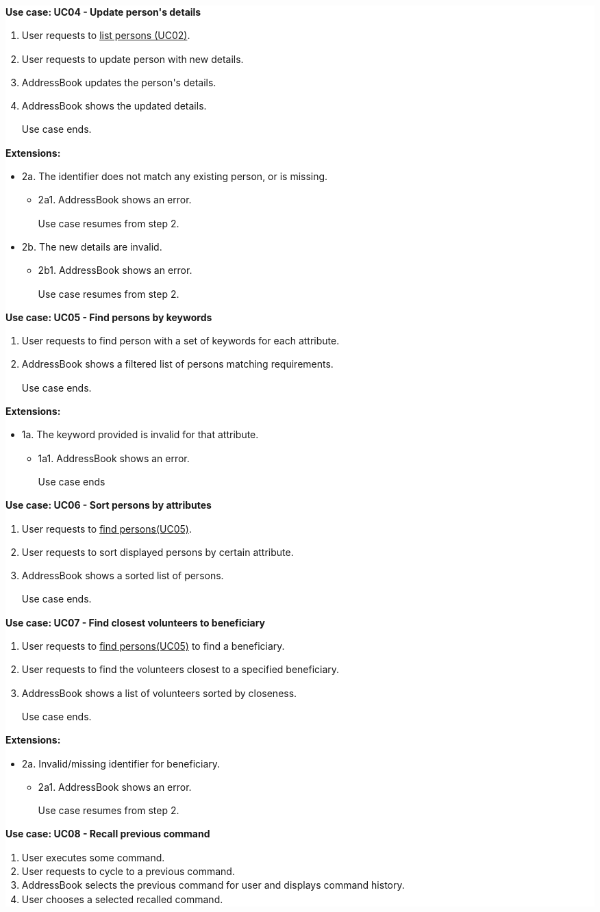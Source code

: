 **Use case: UC04 - Update person's details**

1. User requests to <u>list persons (UC02)</u>.
2. User requests to update person with new details.
3. AddressBook updates the person's details.
4. AddressBook shows the updated details.

   Use case ends.

**Extensions:**
* 2a. The identifier does not match any existing person, or is missing.

    * 2a1. AddressBook shows an error.

      Use case resumes from step 2.


* 2b. The new details are invalid.

    * 2b1. AddressBook shows an error.

      Use case resumes from step 2.

**Use case: UC05 - Find persons by keywords**

1. User requests to find person with a set of keywords for each attribute.
2. AddressBook shows a filtered list of persons matching requirements.

    Use case ends.

**Extensions:**
* 1a. The keyword provided is invalid for that attribute.
    * 1a1. AddressBook shows an error.

      Use case ends

**Use case: UC06 - Sort persons by attributes**

1. User requests to <u>find persons(UC05)</u>.
2. User requests to sort displayed persons by certain attribute.
3. AddressBook shows a sorted list of persons.

   Use case ends.

**Use case: UC07 - Find closest volunteers to beneficiary**

1. User requests to <u>find persons(UC05)</u> to find a beneficiary.
2. User requests to find the volunteers closest to a specified beneficiary.
3. AddressBook shows a list of volunteers sorted by closeness.

   Use case ends.

**Extensions:**
* 2a. Invalid/missing identifier for beneficiary.

    * 2a1. AddressBook shows an error.

      Use case resumes from step 2.

**Use case: UC08 - Recall previous command**

1. User executes some command.
2. User requests to cycle to a previous command.
3. AddressBook selects the previous command for user and displays command history.
4. User chooses a selected recalled command.
